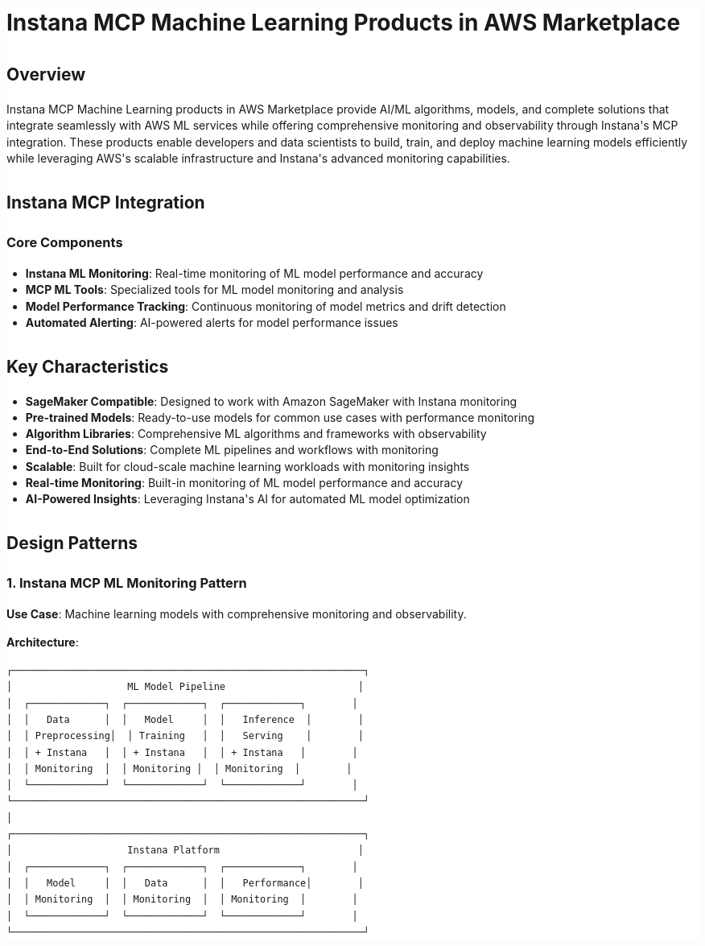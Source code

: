 # Instana MCP Machine Learning Products in AWS Marketplace

## Overview

Instana MCP Machine Learning products in AWS Marketplace provide AI/ML algorithms, models, and complete solutions that integrate seamlessly with AWS ML services while offering comprehensive monitoring and observability through Instana's MCP integration. These products enable developers and data scientists to build, train, and deploy machine learning models efficiently while leveraging AWS's scalable infrastructure and Instana's advanced monitoring capabilities.

## Instana MCP Integration

### Core Components
- **Instana ML Monitoring**: Real-time monitoring of ML model performance and accuracy
- **MCP ML Tools**: Specialized tools for ML model monitoring and analysis
- **Model Performance Tracking**: Continuous monitoring of model metrics and drift detection
- **Automated Alerting**: AI-powered alerts for model performance issues

## Key Characteristics

- **SageMaker Compatible**: Designed to work with Amazon SageMaker with Instana monitoring
- **Pre-trained Models**: Ready-to-use models for common use cases with performance monitoring
- **Algorithm Libraries**: Comprehensive ML algorithms and frameworks with observability
- **End-to-End Solutions**: Complete ML pipelines and workflows with monitoring
- **Scalable**: Built for cloud-scale machine learning workloads with monitoring insights
- **Real-time Monitoring**: Built-in monitoring of ML model performance and accuracy
- **AI-Powered Insights**: Leveraging Instana's AI for automated ML model optimization

## Design Patterns

### 1. Instana MCP ML Monitoring Pattern

**Use Case**: Machine learning models with comprehensive monitoring and observability.

**Architecture**:
```
┌─────────────────────────────────────────────────────────────┐
│                    ML Model Pipeline                       │
│  ┌─────────────┐  ┌─────────────┐  ┌─────────────┐        │
│  │   Data      │  │   Model     │  │   Inference  │        │
│  │ Preprocessing│  │ Training   │  │   Serving    │        │
│  │ + Instana   │  │ + Instana   │  │ + Instana   │        │
│  │ Monitoring  │  │ Monitoring │  │ Monitoring  │        │
│  └─────────────┘  └─────────────┘  └─────────────┘        │
└─────────────────────────────────────────────────────────────┘
│
┌─────────────────────────────────────────────────────────────┐
│                    Instana Platform                        │
│  ┌─────────────┐  ┌─────────────┐  ┌─────────────┐        │
│  │   Model     │  │   Data      │  │   Performance│        │
│  │ Monitoring  │  │ Monitoring  │  │ Monitoring  │        │
│  └─────────────┘  └─────────────┘  └─────────────┘        │
└─────────────────────────────────────────────────────────────┘
```

